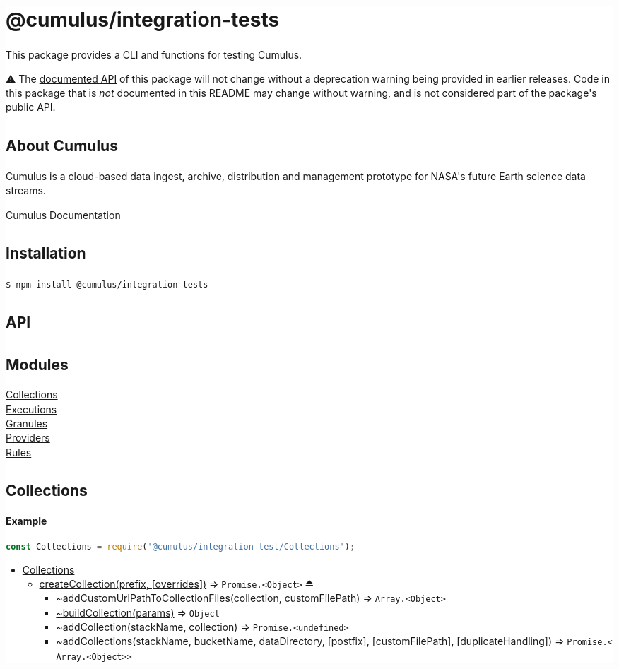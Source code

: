 # @cumulus/integration-tests

This package provides a CLI and functions for testing Cumulus.

⚠️ The [documented API](#api) of this package will not change without a
deprecation warning being provided in earlier releases. Code in this package
that is _not_ documented in this README may change without warning, and is not
considered part of the package's public API.

## About Cumulus

Cumulus is a cloud-based data ingest, archive, distribution and management
prototype for NASA's future Earth science data streams.

[Cumulus Documentation](https://nasa.github.io/cumulus)

## Installation

```sh
$ npm install @cumulus/integration-tests
```

## API

## Modules

<dl>
<dt><a href="#module_Collections">Collections</a></dt>
<dd></dd>
<dt><a href="#module_Executions">Executions</a></dt>
<dd></dd>
<dt><a href="#module_Granules">Granules</a></dt>
<dd></dd>
<dt><a href="#module_Providers">Providers</a></dt>
<dd></dd>
<dt><a href="#module_Rules">Rules</a></dt>
<dd></dd>
</dl>

<a name="module_Collections"></a>

## Collections
**Example**  
```js
const Collections = require('@cumulus/integration-test/Collections');
```

* [Collections](#module_Collections)
    * [createCollection(prefix, [overrides])](#exp_module_Collections--createCollection) ⇒ <code>Promise.&lt;Object&gt;</code> ⏏
        * [~addCustomUrlPathToCollectionFiles(collection, customFilePath)](#module_Collections--createCollection..addCustomUrlPathToCollectionFiles) ⇒ <code>Array.&lt;Object&gt;</code>
        * [~buildCollection(params)](#module_Collections--createCollection..buildCollection) ⇒ <code>Object</code>
        * [~addCollection(stackName, collection)](#module_Collections--createCollection..addCollection) ⇒ <code>Promise.&lt;undefined&gt;</code>
        * [~addCollections(stackName, bucketName, dataDirectory, [postfix], [customFilePath], [duplicateHandling])](#module_Collections--createCollection..addCollections) ⇒ <code>Promise.&lt;Array.&lt;Object&gt;&gt;</code>
